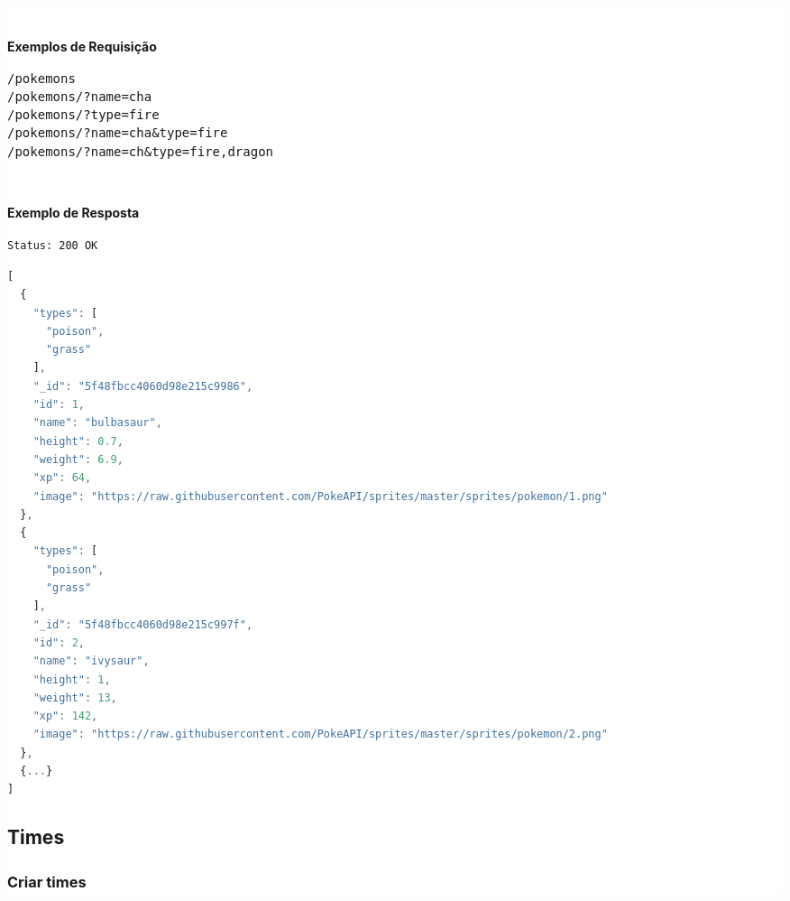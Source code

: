 <br />

**Exemplos de Requisição**
<pre>
/pokemons
/pokemons/?name=cha
/pokemons/?type=fire
/pokemons/?name=cha&type=fire
/pokemons/?name=ch&type=fire,dragon
</pre>

<br />

**Exemplo de Resposta**
```
Status: 200 OK
```

```javascript
[
  {
    "types": [
      "poison",
      "grass"
    ],
    "_id": "5f48fbcc4060d98e215c9986",
    "id": 1,
    "name": "bulbasaur",
    "height": 0.7,
    "weight": 6.9,
    "xp": 64,
    "image": "https://raw.githubusercontent.com/PokeAPI/sprites/master/sprites/pokemon/1.png"
  },
  {
    "types": [
      "poison",
      "grass"
    ],
    "_id": "5f48fbcc4060d98e215c997f",
    "id": 2,
    "name": "ivysaur",
    "height": 1,
    "weight": 13,
    "xp": 142,
    "image": "https://raw.githubusercontent.com/PokeAPI/sprites/master/sprites/pokemon/2.png"
  },
  {...}
]
```

## Times

### Criar times
